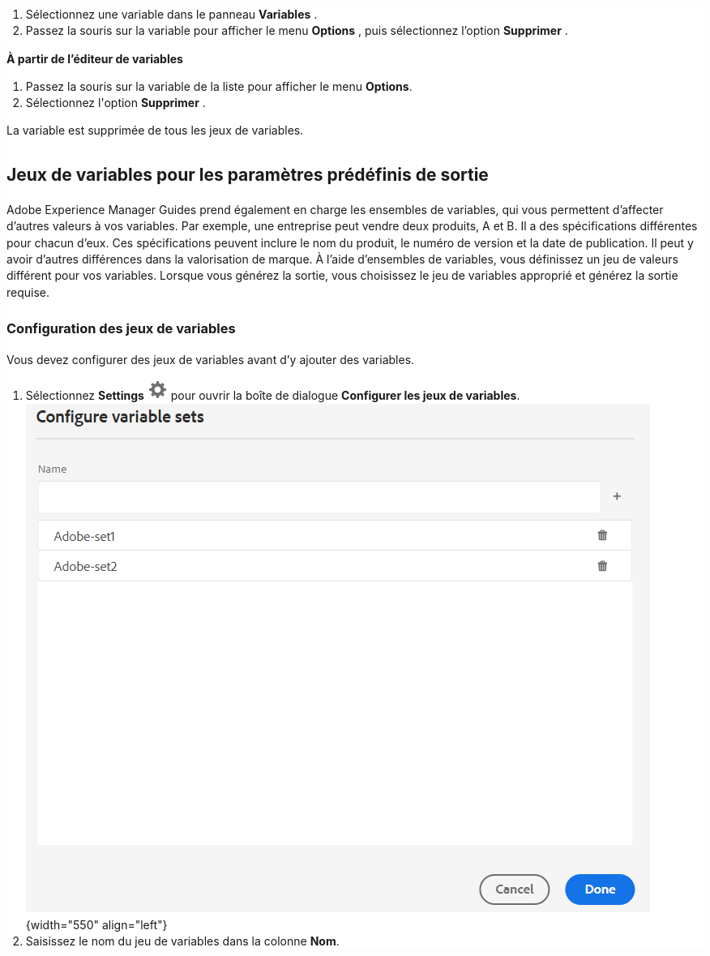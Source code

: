 1. Sélectionnez une variable dans le panneau **Variables** .
1. Passez la souris sur la variable pour afficher le menu **Options** , puis sélectionnez l’option **Supprimer** .

**À partir de l’éditeur de variables**

1. Passez la souris sur la variable de la liste pour afficher le menu **Options**.
1. Sélectionnez l&#39;option **Supprimer** .

La variable est supprimée de tous les jeux de variables.

## Jeux de variables pour les paramètres prédéfinis de sortie

Adobe Experience Manager Guides prend également en charge les ensembles de variables, qui vous permettent d’affecter d’autres valeurs à vos variables. Par exemple, une entreprise peut vendre deux produits, A et B. Il a des spécifications différentes pour chacun d’eux. Ces spécifications peuvent inclure le nom du produit, le numéro de version et la date de publication. Il peut y avoir d’autres différences dans la valorisation de marque. À l’aide d’ensembles de variables, vous définissez un jeu de valeurs différent pour vos variables. Lorsque vous générez la sortie, vous choisissez le jeu de variables approprié et générez la sortie requise.

### Configuration des jeux de variables

Vous devez configurer des jeux de variables avant d’y ajouter des variables.



1. Sélectionnez **Settings** <img alt= "Icône Paramètres" src="./assets/settings-icon.svg" width="25"> pour ouvrir la boîte de dialogue **Configurer les jeux de variables**.
   ![configurer le jeu de variables](assets/configure-variable-set.png){width="550" align="left"}
1. Saisissez le nom du jeu de variables dans la colonne **Nom**.